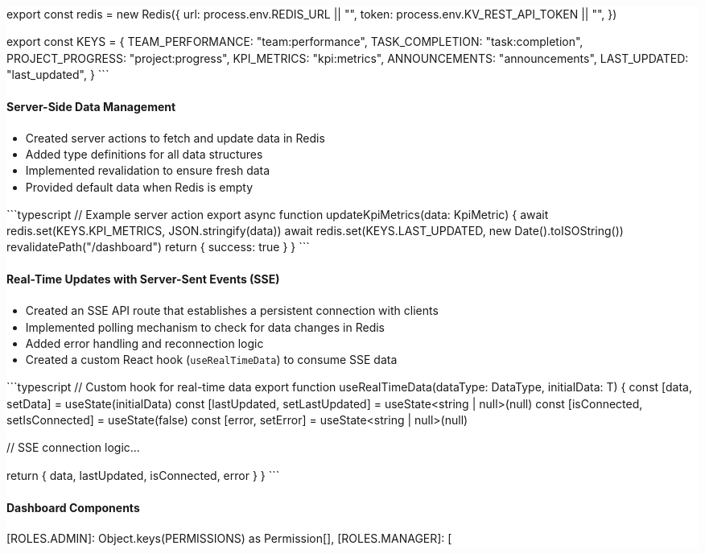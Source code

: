 export const redis = new Redis({
url: process.env.REDIS_URL || "",
token: process.env.KV_REST_API_TOKEN || "",
})

export const KEYS = {
TEAM_PERFORMANCE: "team:performance",
TASK_COMPLETION: "task:completion",
PROJECT_PROGRESS: "project:progress",
KPI_METRICS: "kpi:metrics",
ANNOUNCEMENTS: "announcements",
LAST_UPDATED: "last_updated",
}
\`\`\`

#### Server-Side Data Management

- Created server actions to fetch and update data in Redis
- Added type definitions for all data structures
- Implemented revalidation to ensure fresh data
- Provided default data when Redis is empty

\`\`\`typescript
// Example server action
export async function updateKpiMetrics(data: KpiMetric) {
await redis.set(KEYS.KPI_METRICS, JSON.stringify(data))
await redis.set(KEYS.LAST_UPDATED, new Date().toISOString())
revalidatePath("/dashboard")
return { success: true }
}
\`\`\`

#### Real-Time Updates with Server-Sent Events (SSE)

- Created an SSE API route that establishes a persistent connection with clients
- Implemented polling mechanism to check for data changes in Redis
- Added error handling and reconnection logic
- Created a custom React hook (`useRealTimeData`) to consume SSE data

\`\`\`typescript
// Custom hook for real-time data
export function useRealTimeData<T>(dataType: DataType, initialData: T) {
const [data, setData] = useState<T>(initialData)
const [lastUpdated, setLastUpdated] = useState<string | null>(null)
const [isConnected, setIsConnected] = useState(false)
const [error, setError] = useState<string | null>(null)

// SSE connection logic...

return { data, lastUpdated, isConnected, error }
}
\`\`\`

#### Dashboard Components


[ROLES.ADMIN]: Object.keys(PERMISSIONS) as Permission[],
[ROLES.MANAGER]: [